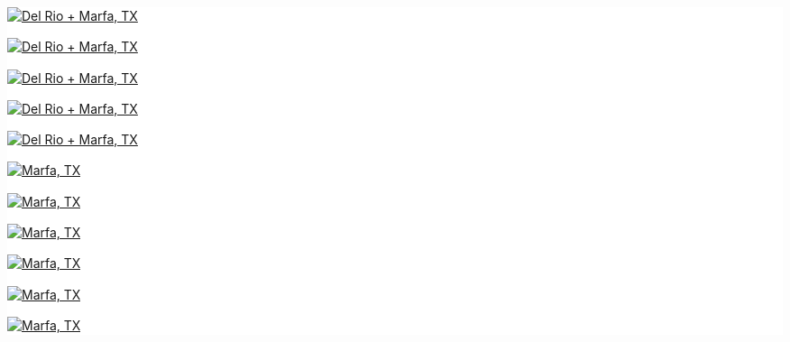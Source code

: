 [<img src="https://farm4.staticflickr.com/3678/8992681417_1f78003ae4.jpg" width="500" height="332" alt="Del Rio + Marfa, TX" />][3]

[<img src="https://farm6.staticflickr.com/5345/8992680851_db26e29aca.jpg" width="500" height="332" alt="Del Rio + Marfa, TX" />][4]

[<img src="https://farm6.staticflickr.com/5325/8993877360_837c10c0f5.jpg" width="500" height="332" alt="Del Rio + Marfa, TX" />][5]

[<img src="https://farm3.staticflickr.com/2837/8992684955_81aa675181.jpg" width="500" height="332" alt="Del Rio + Marfa, TX" />][6]

[<img src="https://farm6.staticflickr.com/5443/8993881598_a3b39c31ff.jpg" width="500" height="332" alt="Del Rio + Marfa, TX" />][7]

[<img src="https://farm4.staticflickr.com/3704/8969821507_e4979e6a77.jpg" width="500" height="332" alt="Marfa, TX" />][8]

[<img src="https://farm8.staticflickr.com/7387/8971033616_81e5a34863.jpg" width="500" height="332" alt="Marfa, TX" />][9]

[<img src="https://farm3.staticflickr.com/2808/8969848035_c2fda24b05.jpg" width="500" height="332" alt="Marfa, TX" />][10]

[<img src="https://farm8.staticflickr.com/7363/8971048372_d1a9ccbab9.jpg" width="500" height="332" alt="Marfa, TX" />][11]

[<img src="https://farm4.staticflickr.com/3743/8971070650_7a505b996a.jpg" width="500" height="332" alt="Marfa, TX" />][12]

[<img src="https://farm3.staticflickr.com/2883/8969886419_c90d9f9518.jpg" width="500" height="332" alt="Marfa, TX" />][13]

 [1]: http://www.flickr.com/photos/71094651@N06/8992680213/ "Del Rio + Marfa, TX by diracdeltas, on Flickr"
 [2]: http://www.flickr.com/photos/71094651@N06/8992666063/ "Del Rio + Marfa, TX by diracdeltas, on Flickr"
 [3]: http://www.flickr.com/photos/71094651@N06/8992681417/ "Del Rio + Marfa, TX by diracdeltas, on Flickr"
 [4]: http://www.flickr.com/photos/71094651@N06/8992680851/ "Del Rio + Marfa, TX by diracdeltas, on Flickr"
 [5]: http://www.flickr.com/photos/71094651@N06/8993877360/ "Del Rio + Marfa, TX by diracdeltas, on Flickr"
 [6]: http://www.flickr.com/photos/71094651@N06/8992684955/ "Del Rio + Marfa, TX by diracdeltas, on Flickr"
 [7]: http://www.flickr.com/photos/71094651@N06/8993881598/ "Del Rio + Marfa, TX by diracdeltas, on Flickr"
 [8]: http://www.flickr.com/photos/71094651@N06/8969821507/ "Marfa, TX by diracdeltas, on Flickr"
 [9]: http://www.flickr.com/photos/71094651@N06/8971033616/ "Marfa, TX by diracdeltas, on Flickr"
 [10]: http://www.flickr.com/photos/71094651@N06/8969848035/ "Marfa, TX by diracdeltas, on Flickr"
 [11]: http://www.flickr.com/photos/71094651@N06/8971048372/ "Marfa, TX by diracdeltas, on Flickr"
 [12]: http://www.flickr.com/photos/71094651@N06/8971070650/ "Marfa, TX by diracdeltas, on Flickr"
 [13]: http://www.flickr.com/photos/71094651@N06/8969886419/ "Marfa, TX by diracdeltas, on Flickr"
